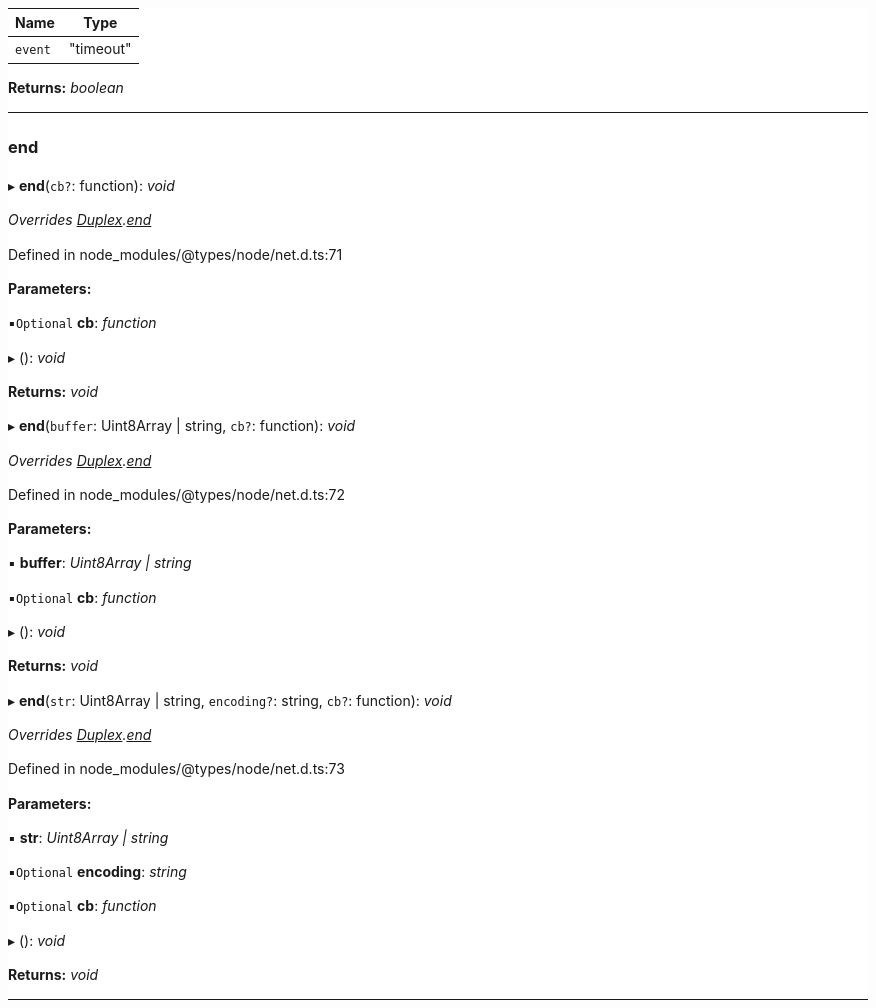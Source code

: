 Name | Type |
------ | ------ |
`event` | "timeout" |

**Returns:** *boolean*

___

###  end

▸ **end**(`cb?`: function): *void*

*Overrides [Duplex](_node_modules__types_node_stream_d_._stream_.internal.duplex.md).[end](_node_modules__types_node_stream_d_._stream_.internal.duplex.md#end)*

Defined in node_modules/@types/node/net.d.ts:71

**Parameters:**

▪`Optional`  **cb**: *function*

▸ (): *void*

**Returns:** *void*

▸ **end**(`buffer`: Uint8Array | string, `cb?`: function): *void*

*Overrides [Duplex](_node_modules__types_node_stream_d_._stream_.internal.duplex.md).[end](_node_modules__types_node_stream_d_._stream_.internal.duplex.md#end)*

Defined in node_modules/@types/node/net.d.ts:72

**Parameters:**

▪ **buffer**: *Uint8Array | string*

▪`Optional`  **cb**: *function*

▸ (): *void*

**Returns:** *void*

▸ **end**(`str`: Uint8Array | string, `encoding?`: string, `cb?`: function): *void*

*Overrides [Duplex](_node_modules__types_node_stream_d_._stream_.internal.duplex.md).[end](_node_modules__types_node_stream_d_._stream_.internal.duplex.md#end)*

Defined in node_modules/@types/node/net.d.ts:73

**Parameters:**

▪ **str**: *Uint8Array | string*

▪`Optional`  **encoding**: *string*

▪`Optional`  **cb**: *function*

▸ (): *void*

**Returns:** *void*

___
